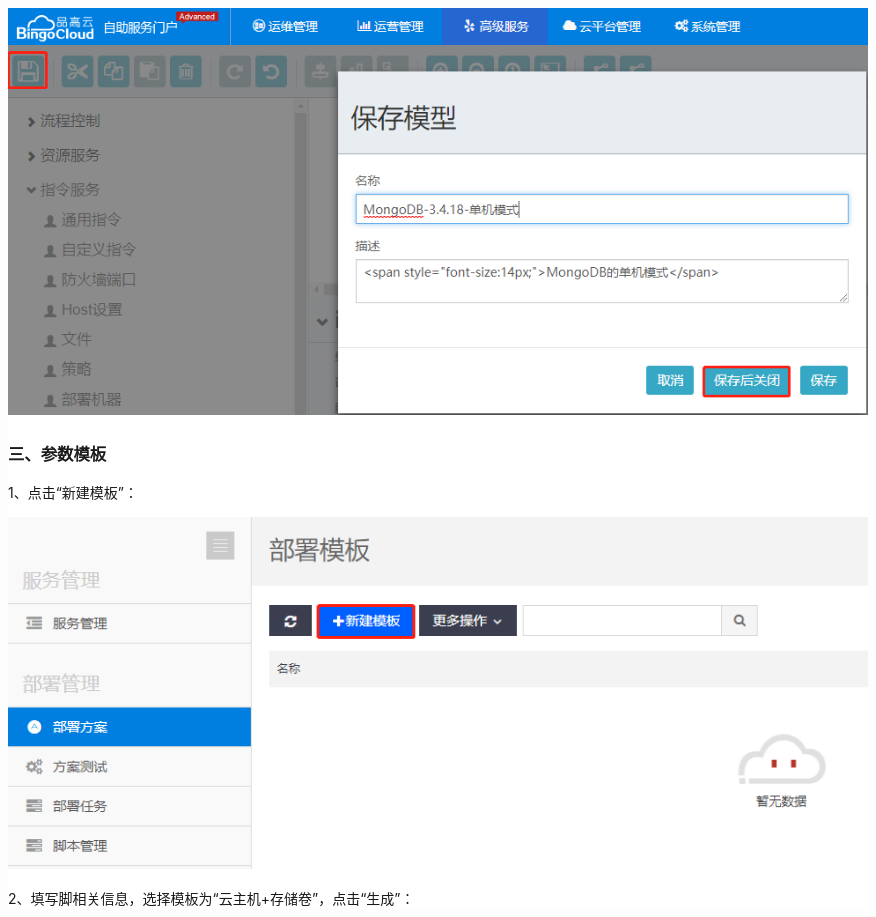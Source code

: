 ![](../asset/mongodb_single/84162f4fc57cc928ba117bcf7cd4e93e.png)

### 三、参数模板
1、点击“新建模板”：  

![](../asset/mongodb_single/595e51d3dc734ee87ea1f124edead231.png)

2、填写脚相关信息，选择模板为“云主机+存储卷”，点击“生成”：  
